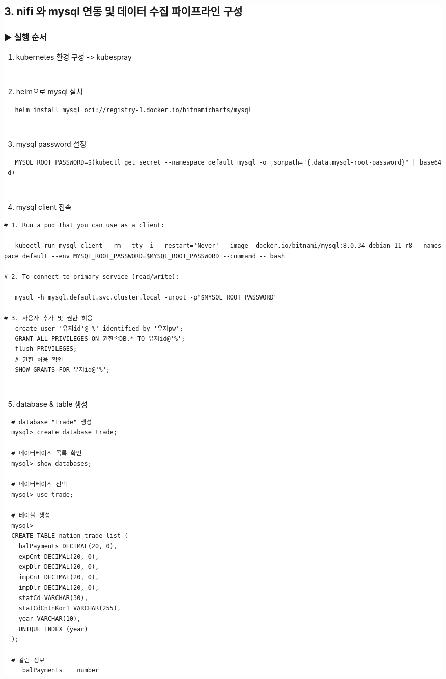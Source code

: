## 3. nifi 와 mysql 연동 및 데이터 수집 파이프라인 구성
###  ▶️  실행 순서
1. kubernetes 환경 구성 -> kubespray
<br/>

2. helm으로 mysql 설치
```
   helm install mysql oci://registry-1.docker.io/bitnamicharts/mysql
```
<br/> 

3. mysql password 설정
```
   MYSQL_ROOT_PASSWORD=$(kubectl get secret --namespace default mysql -o jsonpath="{.data.mysql-root-password}" | base64 -d)
```
<br/> 

4. mysql client 접속
```
# 1. Run a pod that you can use as a client:

   kubectl run mysql-client --rm --tty -i --restart='Never' --image  docker.io/bitnami/mysql:8.0.34-debian-11-r8 --namespace default --env MYSQL_ROOT_PASSWORD=$MYSQL_ROOT_PASSWORD --command -- bash

# 2. To connect to primary service (read/write):

   mysql -h mysql.default.svc.cluster.local -uroot -p"$MYSQL_ROOT_PASSWORD"

# 3. 사용자 추가 및 권한 허용
   create user '유저id'@'%' identified by '유저pw';
   GRANT ALL PRIVILEGES ON 권한줄DB.* TO 유저id@'%';
   flush PRIVILEGES;
   # 권한 허용 확인
   SHOW GRANTS FOR 유저id@'%';
```
<br/> 

5. database & table 생성
```
  # database "trade" 생성
  mysql> create database trade;
   
  # 데이터베이스 목록 확인
  mysql> show databases;

  # 데이터베이스 선택
  mysql> use trade;

  # 테이블 생성
  mysql> 
  CREATE TABLE nation_trade_list (
    balPayments DECIMAL(20, 0),   
    expCnt DECIMAL(20, 0),
    expDlr DECIMAL(20, 0),
    impCnt DECIMAL(20, 0),
    impDlr DECIMAL(20, 0),
    statCd VARCHAR(30),
    statCdCntnKor1 VARCHAR(255),
    year VARCHAR(10),
    UNIQUE INDEX (year)
  );

  # 칼럼 정보
     balPayments    number
```